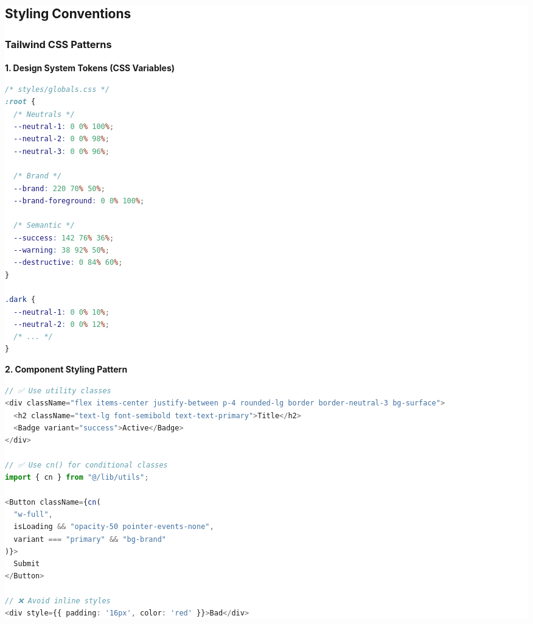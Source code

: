 ## Styling Conventions

### Tailwind CSS Patterns

**1. Design System Tokens (CSS Variables)**

```css
/* styles/globals.css */
:root {
  /* Neutrals */
  --neutral-1: 0 0% 100%;
  --neutral-2: 0 0% 98%;
  --neutral-3: 0 0% 96%;
  
  /* Brand */
  --brand: 220 70% 50%;
  --brand-foreground: 0 0% 100%;
  
  /* Semantic */
  --success: 142 76% 36%;
  --warning: 38 92% 50%;
  --destructive: 0 84% 60%;
}

.dark {
  --neutral-1: 0 0% 10%;
  --neutral-2: 0 0% 12%;
  /* ... */
}
```

**2. Component Styling Pattern**

```typescript
// ✅ Use utility classes
<div className="flex items-center justify-between p-4 rounded-lg border border-neutral-3 bg-surface">
  <h2 className="text-lg font-semibold text-text-primary">Title</h2>
  <Badge variant="success">Active</Badge>
</div>

// ✅ Use cn() for conditional classes
import { cn } from "@/lib/utils";

<Button className={cn(
  "w-full",
  isLoading && "opacity-50 pointer-events-none",
  variant === "primary" && "bg-brand"
)}>
  Submit
</Button>

// ❌ Avoid inline styles
<div style={{ padding: '16px', color: 'red' }}>Bad</div>
```
